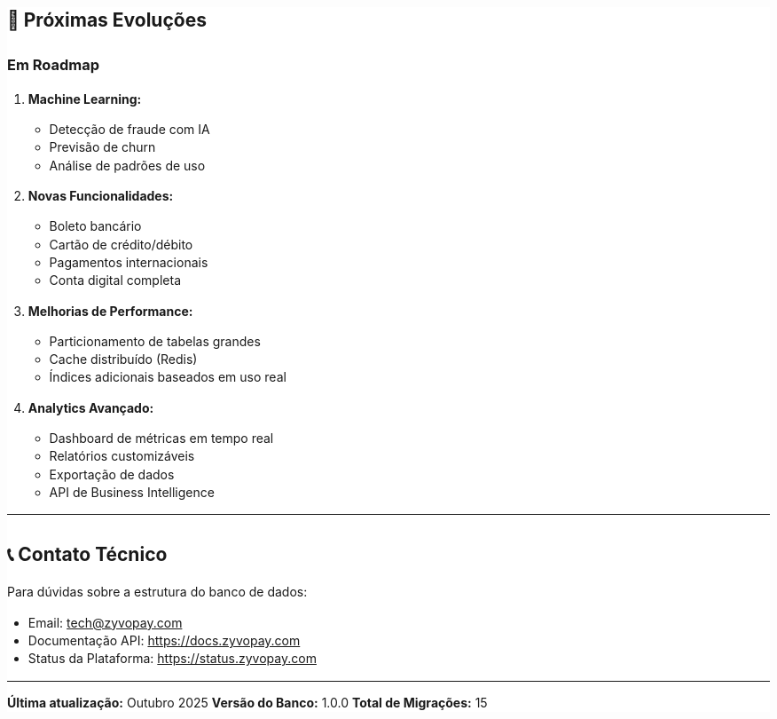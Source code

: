 
## 🎯 Próximas Evoluções

### Em Roadmap

1. **Machine Learning:**
   - Detecção de fraude com IA
   - Previsão de churn
   - Análise de padrões de uso

2. **Novas Funcionalidades:**
   - Boleto bancário
   - Cartão de crédito/débito
   - Pagamentos internacionais
   - Conta digital completa

3. **Melhorias de Performance:**
   - Particionamento de tabelas grandes
   - Cache distribuído (Redis)
   - Índices adicionais baseados em uso real

4. **Analytics Avançado:**
   - Dashboard de métricas em tempo real
   - Relatórios customizáveis
   - Exportação de dados
   - API de Business Intelligence

---

## 📞 Contato Técnico

Para dúvidas sobre a estrutura do banco de dados:
- Email: tech@zyvopay.com
- Documentação API: https://docs.zyvopay.com
- Status da Plataforma: https://status.zyvopay.com

---

**Última atualização:** Outubro 2025
**Versão do Banco:** 1.0.0
**Total de Migrações:** 15
